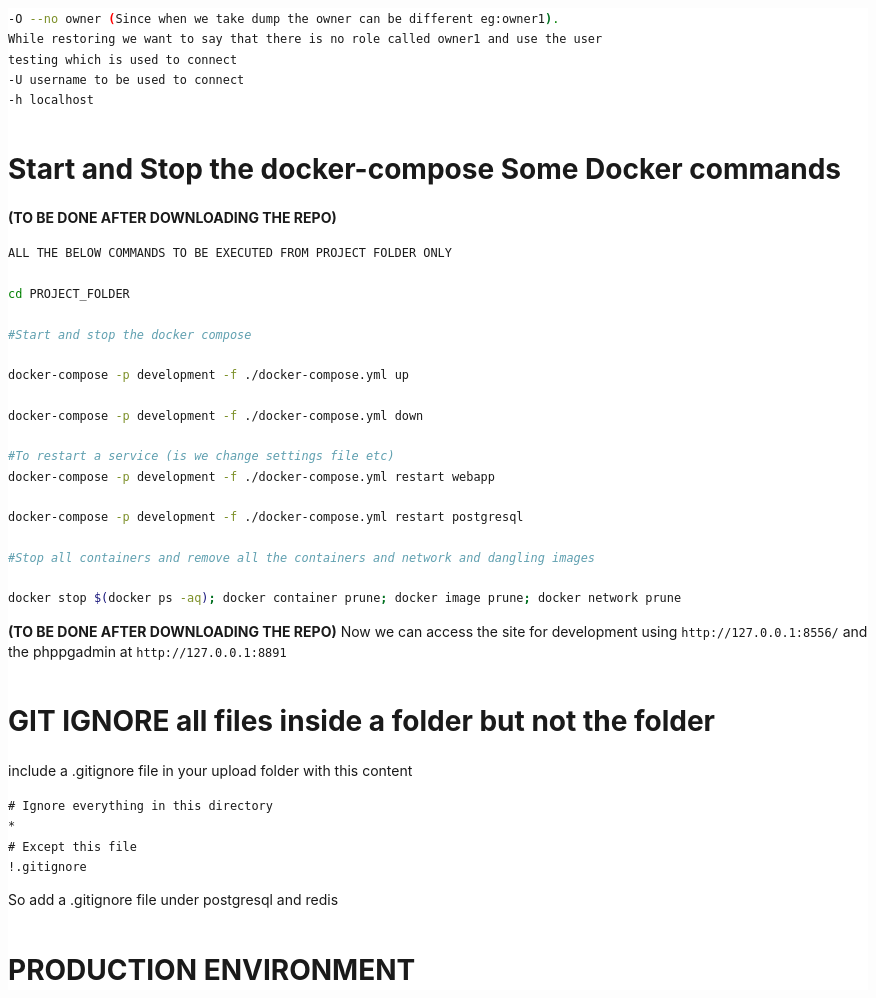```sh
-O --no owner (Since when we take dump the owner can be different eg:owner1). 
While restoring we want to say that there is no role called owner1 and use the user
testing which is used to connect
-U username to be used to connect
-h localhost
```
# Start and Stop the docker-compose Some Docker commands
**(TO BE DONE AFTER DOWNLOADING THE REPO)**
```sh
ALL THE BELOW COMMANDS TO BE EXECUTED FROM PROJECT FOLDER ONLY

cd PROJECT_FOLDER

#Start and stop the docker compose

docker-compose -p development -f ./docker-compose.yml up

docker-compose -p development -f ./docker-compose.yml down

#To restart a service (is we change settings file etc)
docker-compose -p development -f ./docker-compose.yml restart webapp

docker-compose -p development -f ./docker-compose.yml restart postgresql

#Stop all containers and remove all the containers and network and dangling images

docker stop $(docker ps -aq); docker container prune; docker image prune; docker network prune
```

**(TO BE DONE AFTER DOWNLOADING THE REPO)**
Now we can access the site for development using `http://127.0.0.1:8556/` and the phppgadmin at `http://127.0.0.1:8891`



# GIT IGNORE all files inside a folder but not the folder

include a .gitignore file in your upload folder with this content

```
# Ignore everything in this directory
*
# Except this file
!.gitignore
```

So add a .gitignore file under postgresql and redis



# PRODUCTION ENVIRONMENT
